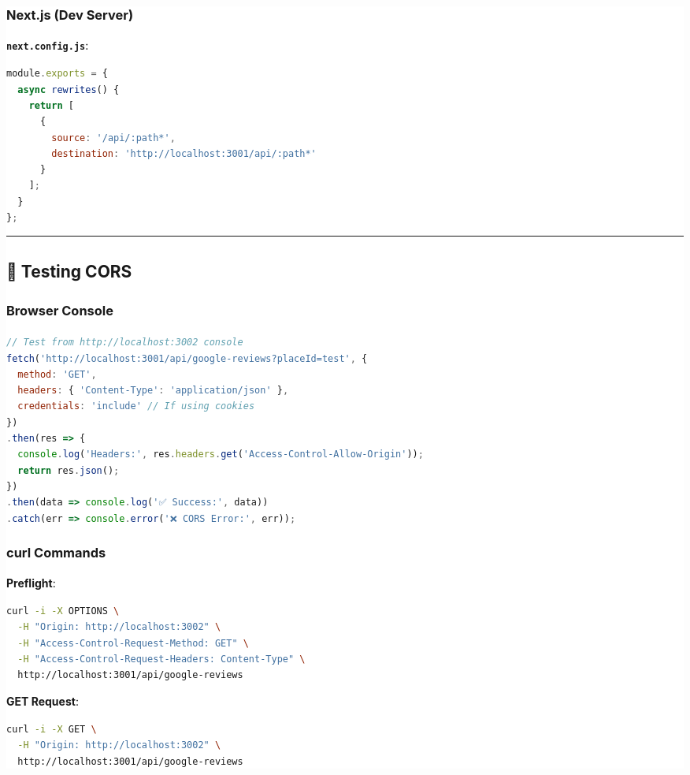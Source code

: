### Next.js (Dev Server)

**`next.config.js`**:
```javascript
module.exports = {
  async rewrites() {
    return [
      {
        source: '/api/:path*',
        destination: 'http://localhost:3001/api/:path*'
      }
    ];
  }
};
```

---

## 🧪 Testing CORS

### Browser Console

```javascript
// Test from http://localhost:3002 console
fetch('http://localhost:3001/api/google-reviews?placeId=test', {
  method: 'GET',
  headers: { 'Content-Type': 'application/json' },
  credentials: 'include' // If using cookies
})
.then(res => {
  console.log('Headers:', res.headers.get('Access-Control-Allow-Origin'));
  return res.json();
})
.then(data => console.log('✅ Success:', data))
.catch(err => console.error('❌ CORS Error:', err));
```

### curl Commands

**Preflight**:
```bash
curl -i -X OPTIONS \
  -H "Origin: http://localhost:3002" \
  -H "Access-Control-Request-Method: GET" \
  -H "Access-Control-Request-Headers: Content-Type" \
  http://localhost:3001/api/google-reviews
```

**GET Request**:
```bash
curl -i -X GET \
  -H "Origin: http://localhost:3002" \
  http://localhost:3001/api/google-reviews
```
